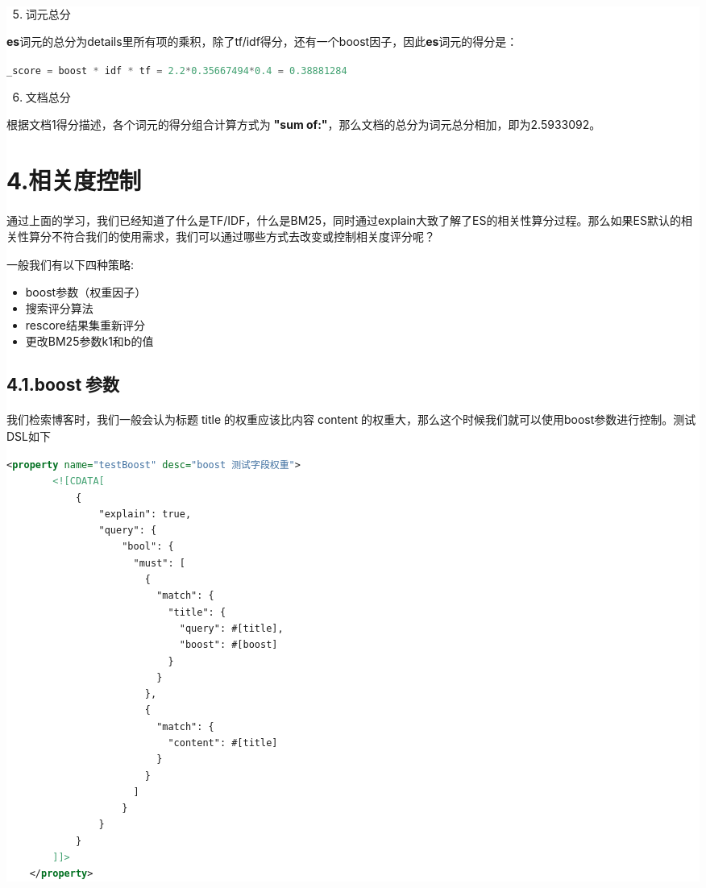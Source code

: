 5. 词元总分

**es**词元的总分为details里所有项的乘积，除了tf/idf得分，还有一个boost因子，因此**es**词元的得分是：

```java
_score = boost * idf * tf = 2.2*0.35667494*0.4 = 0.38881284
```

6. 文档总分

根据文档1得分描述，各个词元的得分组合计算方式为 **"sum of:"**，那么文档的总分为词元总分相加，即为2.5933092。

# 4.相关度控制

通过上面的学习，我们已经知道了什么是TF/IDF，什么是BM25，同时通过explain大致了解了ES的相关性算分过程。那么如果ES默认的相关性算分不符合我们的使用需求，我们可以通过哪些方式去改变或控制相关度评分呢？

一般我们有以下四种策略:

- boost参数（权重因子）
- 搜索评分算法
- rescore结果集重新评分
- 更改BM25参数k1和b的值

## 4.1.boost 参数

我们检索博客时，我们一般会认为标题 title 的权重应该比内容 content 的权重大，那么这个时候我们就可以使用boost参数进行控制。测试DSL如下

```xml
<property name="testBoost" desc="boost 测试字段权重">
        <![CDATA[
            {
                "explain": true,
                "query": {
                    "bool": {
                      "must": [
                        {
                          "match": {
                            "title": {
                              "query": #[title],
                              "boost": #[boost]
                            }
                          }
                        },
                        {
                          "match": {
                            "content": #[title]
                          }
                        }
                      ]
                    }
                }
            }
        ]]>
    </property>
```
